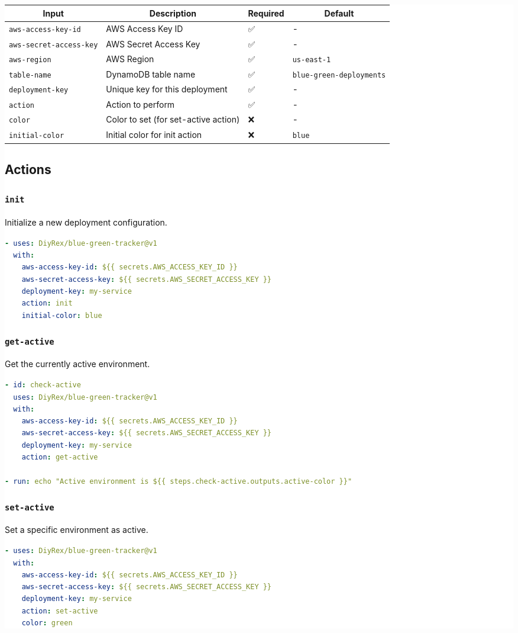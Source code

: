 | Input | Description | Required | Default |
|-------|-------------|----------|---------|
| `aws-access-key-id` | AWS Access Key ID | ✅ | - |
| `aws-secret-access-key` | AWS Secret Access Key | ✅ | - |
| `aws-region` | AWS Region | ✅ | `us-east-1` |
| `table-name` | DynamoDB table name | ✅ | `blue-green-deployments` |
| `deployment-key` | Unique key for this deployment | ✅ | - |
| `action` | Action to perform | ✅ | - |
| `color` | Color to set (for set-active action) | ❌ | - |
| `initial-color` | Initial color for init action | ❌ | `blue` |

## Actions

### `init`
Initialize a new deployment configuration.

```yaml
- uses: DiyRex/blue-green-tracker@v1
  with:
    aws-access-key-id: ${{ secrets.AWS_ACCESS_KEY_ID }}
    aws-secret-access-key: ${{ secrets.AWS_SECRET_ACCESS_KEY }}
    deployment-key: my-service
    action: init
    initial-color: blue
```

### `get-active`
Get the currently active environment.

```yaml
- id: check-active
  uses: DiyRex/blue-green-tracker@v1
  with:
    aws-access-key-id: ${{ secrets.AWS_ACCESS_KEY_ID }}
    aws-secret-access-key: ${{ secrets.AWS_SECRET_ACCESS_KEY }}
    deployment-key: my-service
    action: get-active

- run: echo "Active environment is ${{ steps.check-active.outputs.active-color }}"
```

### `set-active`
Set a specific environment as active.

```yaml
- uses: DiyRex/blue-green-tracker@v1
  with:
    aws-access-key-id: ${{ secrets.AWS_ACCESS_KEY_ID }}
    aws-secret-access-key: ${{ secrets.AWS_SECRET_ACCESS_KEY }}
    deployment-key: my-service
    action: set-active
    color: green
```
